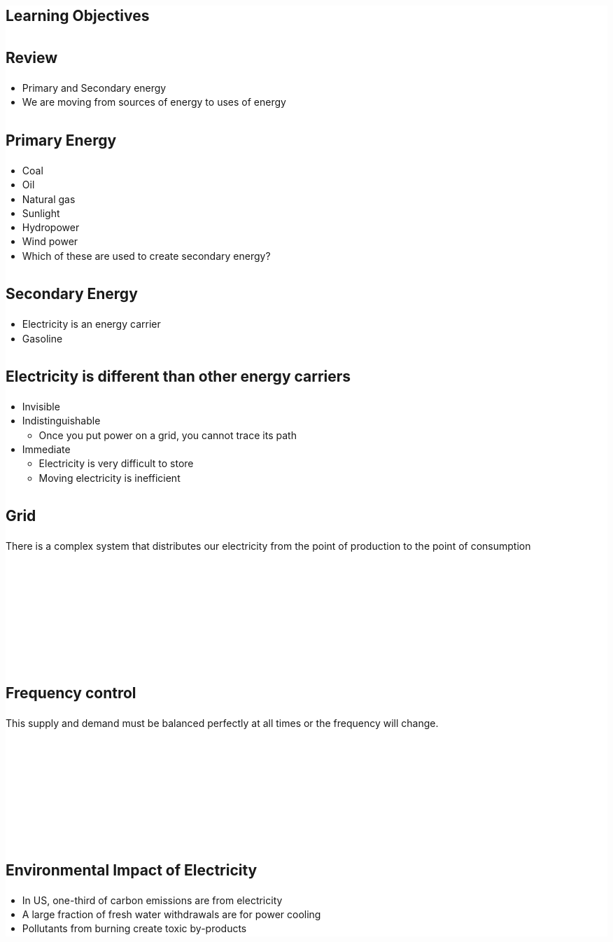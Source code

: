 



## Learning Objectives

## Review
- Primary and Secondary energy
- We are moving from sources of energy to uses of energy

## Primary Energy
- Coal
- Oil
- Natural gas
- Sunlight
- Hydropower
- Wind power
- Which of these are used to create secondary energy?

## Secondary Energy
- Electricity is an energy carrier
- Gasoline

## Electricity is different than other energy carriers
- Invisible
- Indistinguishable
    - Once you put power on a grid, you cannot trace its path
- Immediate
    - Electricity is very difficult to store
    - Moving electricity is inefficient

## Grid
There is a complex system that distributes our electricity from the
point of production to the point of consumption
![Masters: REEPS2](../figures/grid_masters.pdf)

## Frequency control
This supply and demand must be balanced perfectly at all times or the
frequency will change.
![Masters: REEPS2](../figures/supply_demand_bathtub.pdf)

## Environmental Impact of Electricity
- In US, one-third of carbon emissions are from electricity
- A large fraction of fresh water withdrawals are for power cooling
- Pollutants from burning create toxic by-products
